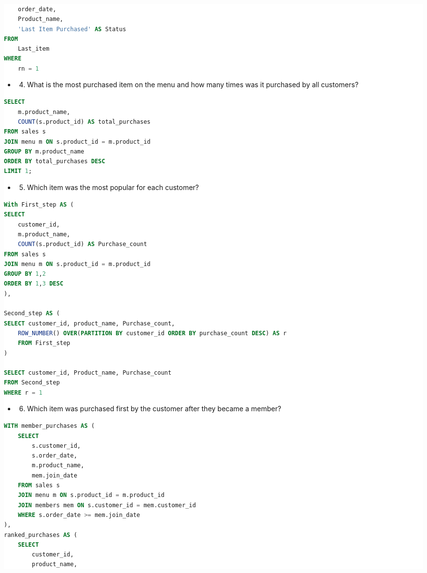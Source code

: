 ```sql
	order_date,
	Product_name,
	'Last Item Purchased' AS Status
FROM
	Last_item
WHERE
	rn = 1
```


- 4. What is the most purchased item on the menu and how many times was it purchased by all customers?
```sql
SELECT 
    m.product_name, 
    COUNT(s.product_id) AS total_purchases
FROM sales s
JOIN menu m ON s.product_id = m.product_id
GROUP BY m.product_name
ORDER BY total_purchases DESC
LIMIT 1;
```


- 5. Which item was the most popular for each customer?

```sql
With First_step AS (
SELECT 
	customer_id, 
	m.product_name, 
	COUNT(s.product_id) AS Purchase_count
FROM sales s
JOIN menu m ON s.product_id = m.product_id
GROUP BY 1,2
ORDER BY 1,3 DESC
),

Second_step AS (
SELECT customer_id, product_name, Purchase_count,
	ROW_NUMBER() OVER(PARTITION BY customer_id ORDER BY purchase_count DESC) AS r
	FROM First_step
)

SELECT customer_id, Product_name, Purchase_count
FROM Second_step
WHERE r = 1
```


- 6. Which item was purchased first by the customer after they became a member?
```sql
WITH member_purchases AS (
    SELECT 
        s.customer_id,
        s.order_date,
        m.product_name,
        mem.join_date
    FROM sales s
    JOIN menu m ON s.product_id = m.product_id
    JOIN members mem ON s.customer_id = mem.customer_id
    WHERE s.order_date >= mem.join_date
),
ranked_purchases AS (
    SELECT 
        customer_id,
        product_name,
```